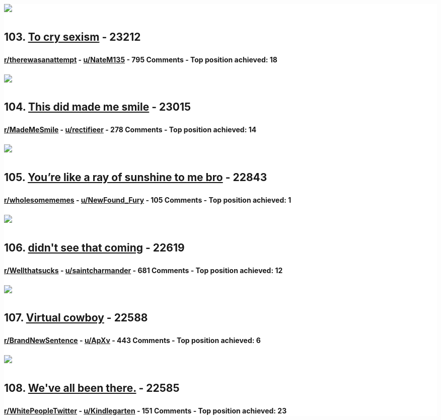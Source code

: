<a href="https://www.vanityfair.com/news/2020/01/donald-trump-john-bolton-impeachment-testimony"><img src="https://a.thumbs.redditmedia.com/2V-FwUhiIk8qqglU0XWXcwENYNbY9lvDGD9UuHCrSR4.jpg"></img></a>

## 103. [To cry sexism](http://reddit.com/r/therewasanattempt/comments/esuo4y/to_cry_sexism/) - 23212
#### [r/therewasanattempt](http://reddit.com/r/therewasanattempt) - [u/NateM135](http://reddit.com/u/NateM135) - 795 Comments - Top position achieved: 18

<a href="https://i.imgur.com/vQv9a9q.png"><img src="https://b.thumbs.redditmedia.com/ZajUmpqiv1a6FrW8SDgfMnph8Dv-63kGwb5v76BjF_M.jpg"></img></a>

## 104. [This did made me smile](http://reddit.com/r/MadeMeSmile/comments/esz7cl/this_did_made_me_smile/) - 23015
#### [r/MadeMeSmile](http://reddit.com/r/MadeMeSmile) - [u/rectifieer](http://reddit.com/u/rectifieer) - 278 Comments - Top position achieved: 14

<a href="https://i.redd.it/xjmrn7uhclc41.jpg"><img src="https://b.thumbs.redditmedia.com/3Y7oKMm1MmZ-KE10FhQJIXp6D6yD76BdNs91-vit_tk.jpg"></img></a>

## 105. [You’re like a ray of sunshine to me bro](http://reddit.com/r/wholesomememes/comments/esq1yb/youre_like_a_ray_of_sunshine_to_me_bro/) - 22843
#### [r/wholesomememes](http://reddit.com/r/wholesomememes) - [u/NewFound_Fury](http://reddit.com/u/NewFound_Fury) - 105 Comments - Top position achieved: 1

<a href="https://i.redd.it/jtyoqgfbjhc41.jpg"><img src="https://b.thumbs.redditmedia.com/xt9mE-mMGJsjmk-0NIquYcZS_QM1v7qsRsRgbUFbq1g.jpg"></img></a>

## 106. [didn't see that coming](http://reddit.com/r/Wellthatsucks/comments/eswvxj/didnt_see_that_coming/) - 22619
#### [r/Wellthatsucks](http://reddit.com/r/Wellthatsucks) - [u/saintcharmander](http://reddit.com/u/saintcharmander) - 681 Comments - Top position achieved: 12

<a href="https://i.imgur.com/xNcoXiD.gifv"><img src="https://b.thumbs.redditmedia.com/Iyw6naL2GlvDC9atAO9tOXmYjeBKGQZqzyTfNPzZkHo.jpg"></img></a>

## 107. [Virtual cowboy](http://reddit.com/r/BrandNewSentence/comments/esqdt8/virtual_cowboy/) - 22588
#### [r/BrandNewSentence](http://reddit.com/r/BrandNewSentence) - [u/ApXv](http://reddit.com/u/ApXv) - 443 Comments - Top position achieved: 6

<a href="https://i.redd.it/0tmdj41pqhc41.jpg"><img src="https://a.thumbs.redditmedia.com/6_b6zCMq3WGZJeYBJruMB_kshZ-9zrktsRjFWVz6Hm0.jpg"></img></a>

## 108. [We've all been there.](http://reddit.com/r/WhitePeopleTwitter/comments/esl86j/weve_all_been_there/) - 22585
#### [r/WhitePeopleTwitter](http://reddit.com/r/WhitePeopleTwitter) - [u/Kindlegarten](http://reddit.com/u/Kindlegarten) - 151 Comments - Top position achieved: 23
